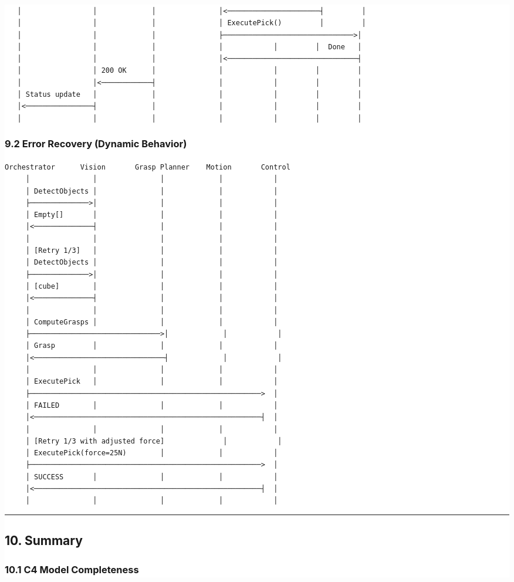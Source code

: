 ```
   │                 │             │               │<──────────────────────┤         │
   │                 │             │               │ ExecutePick()         │         │
   │                 │             │               ├───────────────────────────────>│
   │                 │             │               │            │         │  Done   │
   │                 │             │               │<───────────────────────────────┤
   │                 │ 200 OK      │               │            │         │         │
   │                 │<────────────┤               │            │         │         │
   │ Status update   │             │               │            │         │         │
   │<────────────────┤             │               │            │         │         │
   │                 │             │               │            │         │         │
```

### 9.2 Error Recovery (Dynamic Behavior)

```
Orchestrator      Vision       Grasp Planner    Motion       Control
     │               │               │             │            │
     │ DetectObjects │               │             │            │
     ├──────────────>│               │             │            │
     │ Empty[]       │               │             │            │
     │<──────────────┤               │             │            │
     │               │               │             │            │
     │ [Retry 1/3]   │               │             │            │
     │ DetectObjects │               │             │            │
     ├──────────────>│               │             │            │
     │ [cube]        │               │             │            │
     │<──────────────┤               │             │            │
     │               │               │             │            │
     │ ComputeGrasps │               │             │            │
     ├───────────────────────────────>│             │            │
     │ Grasp         │               │             │            │
     │<───────────────────────────────┤             │            │
     │               │               │             │            │
     │ ExecutePick   │               │             │            │
     ├───────────────────────────────────────────────────────>  │
     │ FAILED        │               │             │            │
     │<──────────────────────────────────────────────────────┤  │
     │               │               │             │            │
     │ [Retry 1/3 with adjusted force]              │            │
     │ ExecutePick(force=25N)        │             │            │
     ├───────────────────────────────────────────────────────>  │
     │ SUCCESS       │               │             │            │
     │<──────────────────────────────────────────────────────┤  │
     │               │               │             │            │
```

---

## 10. Summary

### 10.1 C4 Model Completeness
